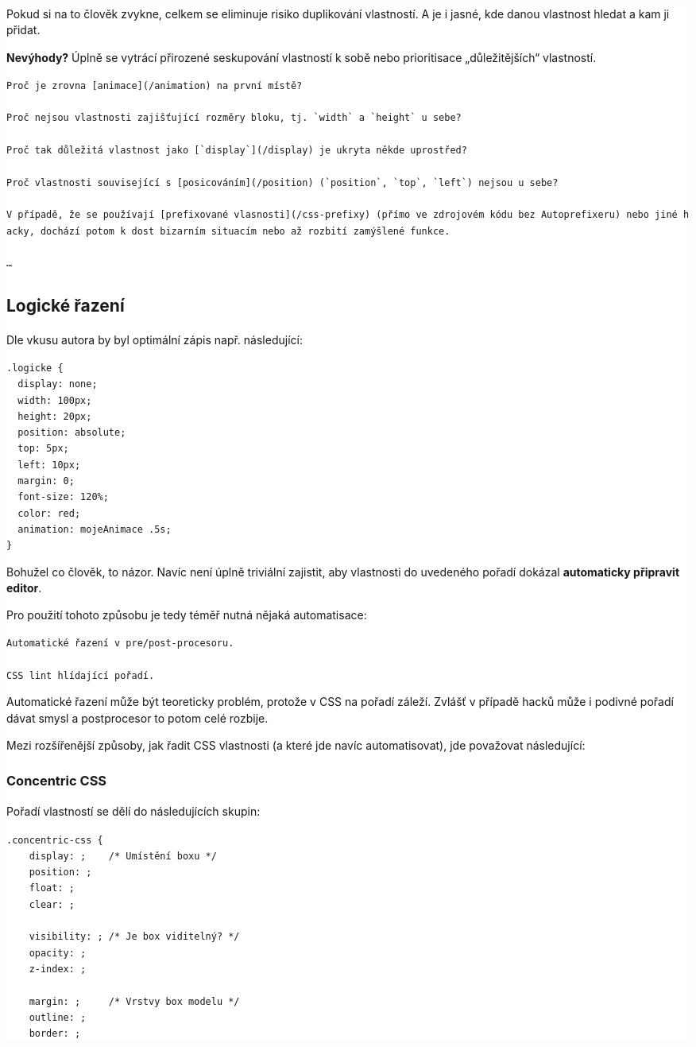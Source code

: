 Pokud si na to člověk zvykne, celkem se eliminuje risiko duplikování vlastností. A je i jasné, kde danou vlastnost hledat a kam ji přidat.

**Nevýhody?** Úplně se vytrácí přirozené seskupování vlastností k sobě nebo prioritisace „důležitějších“ vlastností.

    Proč je zrovna [animace](/animation) na první místě?

    Proč nejsou vlastnosti zajišťující rozměry bloku, tj. `width` a `height` u sebe?

    Proč tak důležitá vlastnost jako [`display`](/display) je ukryta někde uprostřed?

    Proč vlastnosti související s [posicováním](/position) (`position`, `top`, `left`) nejsou u sebe?

    V případě, že se používají [prefixované vlasnosti](/css-prefixy) (přímo ve zdrojovém kódu bez Autoprefixeru) nebo jiné hacky, dochází potom k dost bizarním situacím nebo až rozbití zamýšlené funkce.

    …

## Logické řazení

Dle vkusu autora by byl optimální zápis např. následující:

```
.logicke {
  display: none;
  width: 100px;
  height: 20px;
  position: absolute;
  top: 5px;
  left: 10px;
  margin: 0;
  font-size: 120%;
  color: red;
  animation: mojeAnimace .5s;
}
```

Bohužel co člověk, to názor. Navíc není úplně triviální zajistit, aby vlastnosti do uvedeného pořadí dokázal **automaticky připravit editor**.

Pro použití tohoto způsobu je tedy téměř nutná nějaká automatisace:

    Automatické řazení v pre/post-procesoru.

    CSS lint hlídající pořadí.

Automatické řazení může být teoreticky problém, protože v CSS na pořadí záleží. Zvlášť v případě hacků může i podivné pořadí dávat smysl a postprocesor to potom celé rozbije.

Mezi rozšířenější způsoby, jak řadit CSS vlastnosti (a které jde navíc automatisovat), jde považovat následující:

### Concentric CSS

Pořadí vlastností se dělí do následujících skupin:

```
.concentric-css {
    display: ;    /* Umístění boxu */
    position: ;
    float: ;
    clear: ;

    visibility: ; /* Je box viditelný? */
    opacity: ;
    z-index: ;

    margin: ;     /* Vrstvy box modelu */
    outline: ;
    border: ;
```